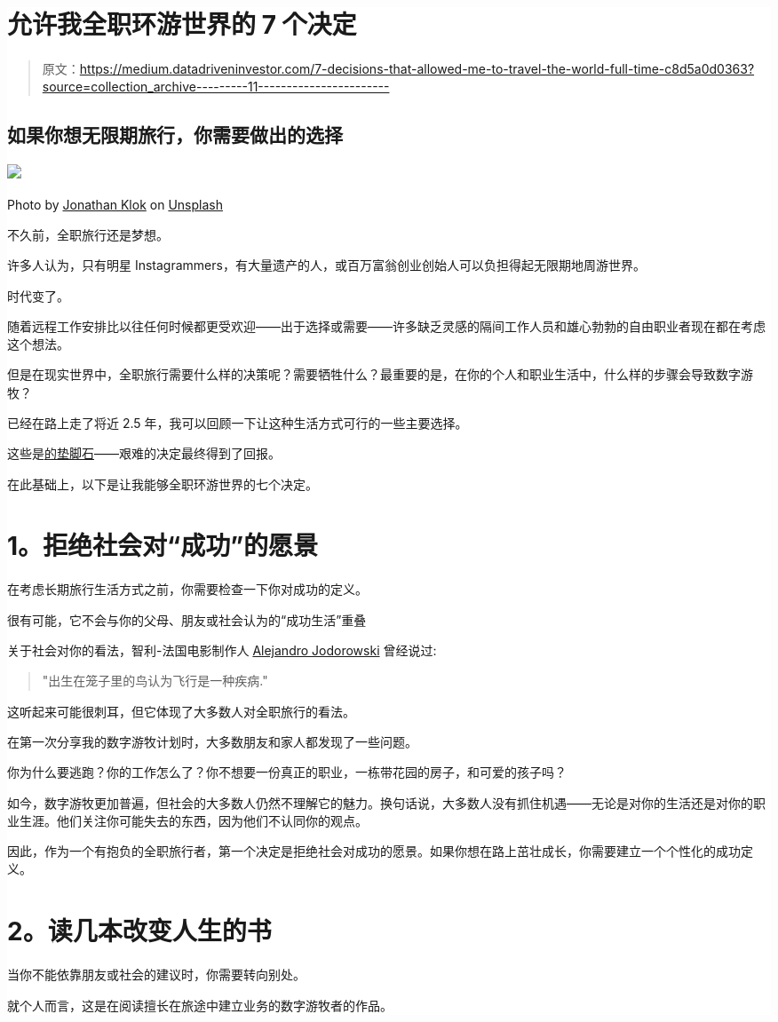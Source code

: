 # 允许我全职环游世界的 7 个决定

> 原文：<https://medium.datadriveninvestor.com/7-decisions-that-allowed-me-to-travel-the-world-full-time-c8d5a0d0363?source=collection_archive---------11----------------------->

## 如果你想无限期旅行，你需要做出的选择

![](img/347503460fded74d5966618da44608eb.png)

Photo by [Jonathan Klok](https://unsplash.com/@mostly_brave?utm_source=unsplash&utm_medium=referral&utm_content=creditCopyText) on [Unsplash](https://unsplash.com/s/photos/adventure-man?utm_source=unsplash&utm_medium=referral&utm_content=creditCopyText)

不久前，全职旅行还是梦想。

许多人认为，只有明星 Instagrammers，有大量遗产的人，或百万富翁创业创始人可以负担得起无限期地周游世界。

时代变了。

随着远程工作安排比以往任何时候都更受欢迎——出于选择或需要——许多缺乏灵感的隔间工作人员和雄心勃勃的自由职业者现在都在考虑这个想法。

但是在现实世界中，全职旅行需要什么样的决策呢？需要牺牲什么？最重要的是，在你的个人和职业生活中，什么样的步骤会导致数字游牧？

已经在路上走了将近 2.5 年，我可以回顾一下让这种生活方式可行的一些主要选择。

这些是[的垫脚石](https://medium.com/datadriveninvestor/a-no-nonsense-guide-on-how-to-become-a-digital-nomad-95e6d056e5a9)——艰难的决定最终得到了回报。

在此基础上，以下是让我能够全职环游世界的七个决定。

# **1。拒绝社会对“成功”的愿景**

在考虑长期旅行生活方式之前，你需要检查一下你对成功的定义。

很有可能，它不会与你的父母、朋友或社会认为的“成功生活”重叠

关于社会对你的看法，智利-法国电影制作人 [Alejandro Jodorowski](https://www.goodreads.com/quotes/650508-birds-born-in-a-cage-think-flying-is-an-illness) 曾经说过:

> "出生在笼子里的鸟认为飞行是一种疾病."

这听起来可能很刺耳，但它体现了大多数人对全职旅行的看法。

在第一次分享我的数字游牧计划时，大多数朋友和家人都发现了一些问题。

你为什么要逃跑？你的工作怎么了？你不想要一份真正的职业，一栋带花园的房子，和可爱的孩子吗？

如今，数字游牧更加普遍，但社会的大多数人仍然不理解它的魅力。换句话说，大多数人没有抓住机遇——无论是对你的生活还是对你的职业生涯。他们关注你可能失去的东西，因为他们不认同你的观点。

因此，作为一个有抱负的全职旅行者，第一个决定是拒绝社会对成功的愿景。如果你想在路上茁壮成长，你需要建立一个个性化的成功定义。

# **2。读几本改变人生的书**

当你不能依靠朋友或社会的建议时，你需要转向别处。

就个人而言，这是在阅读擅长在旅途中建立业务的数字游牧者的作品。
